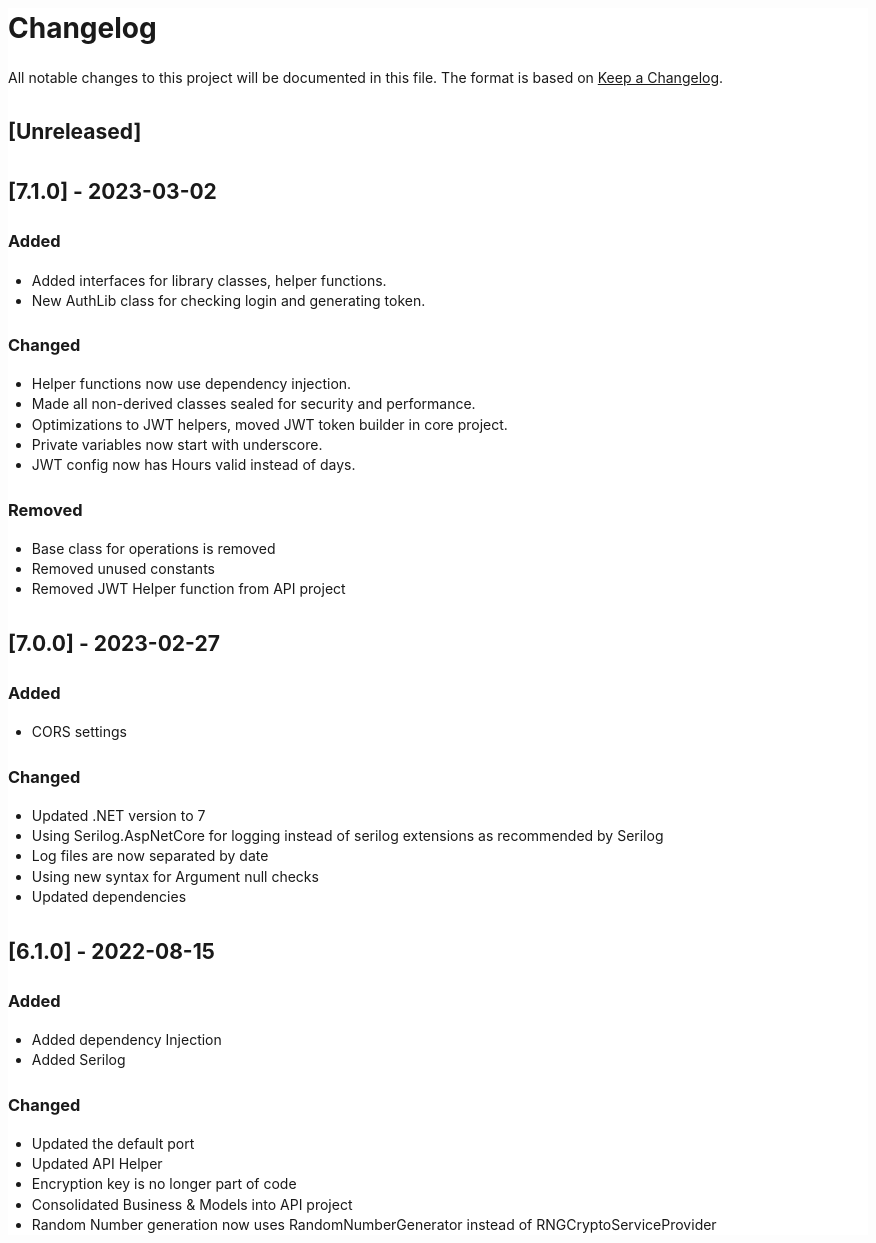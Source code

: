# Changelog
All notable changes to this project will be documented in this file.
The format is based on [Keep a Changelog](https://keepachangelog.com/en/1.0.0/).

## [Unreleased]

## [7.1.0] - 2023-03-02
### Added
 - Added interfaces for library classes, helper functions.
 - New AuthLib class for checking login and generating token.

### Changed
 - Helper functions now use dependency injection.
 - Made all non-derived classes sealed for security and performance.
 - Optimizations to JWT helpers, moved JWT token builder in core project.
 - Private variables now start with underscore.
 - JWT config now has Hours valid instead of days.

### Removed
 - Base class for operations is removed
 - Removed unused constants
 - Removed JWT Helper function from API project

## [7.0.0] - 2023-02-27
### Added
 - CORS settings

### Changed
 - Updated .NET version to 7
 - Using Serilog.AspNetCore for logging instead of serilog extensions as recommended by Serilog
 - Log files are now separated by date
 - Using new syntax for Argument null checks
 - Updated dependencies

## [6.1.0] - 2022-08-15
### Added
 - Added dependency Injection
 - Added Serilog

### Changed
 - Updated the default port
 - Updated API Helper
 - Encryption key is no longer part of code
 - Consolidated Business & Models into API project
 - Random Number generation now uses RandomNumberGenerator instead of RNGCryptoServiceProvider
